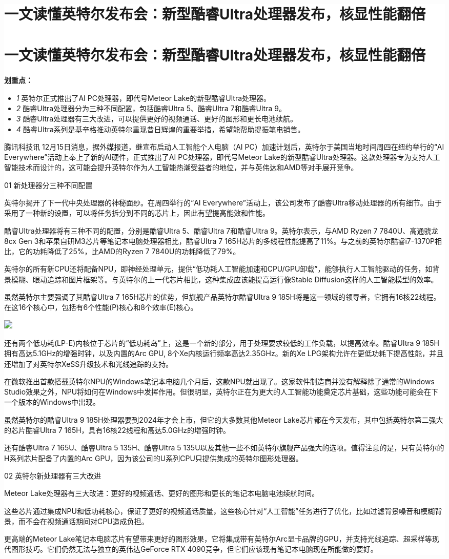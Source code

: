 # 一文读懂英特尔发布会：新型酷睿Ultra处理器发布，核显性能翻倍

# 一文读懂英特尔发布会：新型酷睿Ultra处理器发布，核显性能翻倍

**划重点：**

  * _1_ 英特尔正式推出了AI PC处理器，即代号Meteor Lake的新型酷睿Ultra处理器。
  * _2_ 酷睿Ultra处理器分为三种不同配置，包括酷睿Ultra 5、酷睿Ultra 7和酷睿Ultra 9。
  * _3_ 酷睿Ultra处理器有三大改进，可以提供更好的视频通话、更好的图形和更长电池续航。
  * _4_ 酷睿Ultra系列是基辛格推动英特尔重现昔日辉煌的重要举措，希望能帮助提振笔电销售。

腾讯科技讯 12月15日消息，据外媒报道，继宣布启动人工智能个人电脑（AI PC）加速计划后，英特尔于美国当地时间周四在纽约举行的“AI
Everywhere”活动上奉上了新的AI硬件，正式推出了AI PC处理器，即代号Meteor
Lake的新型酷睿Ultra处理器。这款处理器专为支持人工智能技术而设计的，这可能会提升英特尔作为人工智能热潮受益者的地位，并与英伟达和AMD等对手展开竞争。

01 新处理器分三种不同配置

英特尔揭开了下一代中央处理器的神秘面纱。在周四举行的“AI
Everywhere”活动上，该公司发布了酷睿Ultra移动处理器的所有细节。由于采用了一种新的设置，可以将任务拆分到不同的芯片上，因此有望提高能效和性能。

酷睿Ultra处理器将有三种不同的配置，分别是酷睿Ultra 5、酷睿Ultra 7和酷睿Ultra 9。英特尔表示，与AMD Ryzen 7
7840U、高通骁龙8cx Gen 3和苹果自研M3芯片等笔记本电脑处理器相比，酷睿Ultra 7
165H芯片的多线程性能提高了11%。与之前的英特尔酷睿i7-1370P相比，它的功耗降低了25%，比AMD的Ryzen 7 7840U的功耗降低了79%。

英特尔的所有新CPU还将配备NPU，即神经处理单元，提供“低功耗人工智能加速和CPU/GPU卸载”，能够执行人工智能驱动的任务，如背景模糊、眼动追踪和图片框架等。与英特尔的上一代芯片相比，这种集成应该能提高运行像Stable
Diffusion这样的人工智能模型的效率。

虽然英特尔主要强调了其酷睿Ultra 7 165H芯片的优势，但旗舰产品英特尔酷睿Ultra 9
185H将是这一领域的领导者，它拥有16核22线程。在这16个核心中，包括有6个性能(P)核心和8个效率(E)核心。

![](https://inews.gtimg.com/news_bt/O_0Cc-1DIPKexOgq1wUSboUqSDfg1cG1DU0ilH32jASvoAA/1000)

还有两个低功耗(LP-E)内核位于芯片的“低功耗岛”上，这是一个新的部分，用于处理要求较低的工作负载，以提高效率。酷睿Ultra 9
185H拥有高达5.1GHz的增强时钟，以及内置的Arc GPU, 8个Xe内核运行频率高达2.35GHz。新的Xe
LPG架构允许在更低功耗下提高性能，并且还增加了对英特尔XeSS升级技术和光线追踪的支持。

在微软推出首款搭载英特尔NPU的Windows笔记本电脑几个月后，这款NPU就出现了。这家软件制造商并没有解释除了通常的Windows
Studio效果之外，NPU将如何在Windows中发挥作用。但很明显，英特尔正在为更大的人工智能功能奠定芯片基础，这些功能可能会在下一个版本的Windows中出现。

虽然英特尔的酷睿Ultra 9 185H处理器要到2024年才会上市，但它的大多数其他Meteor
Lake芯片都在今天发布，其中包括英特尔第二强大的芯片酷睿Ultra 7 165H，具有16核22线程和高达5.0GHz的增强时钟。

还有酷睿Ultra 7 165U、酷睿Ultra 5 135H、酷睿Ultra 5
135U以及其他一些不如英特尔旗舰产品强大的选项。值得注意的是，只有英特尔的H系列芯片配备了内置的Arc
GPU，因为该公司的U系列CPU只提供集成的英特尔图形处理器。

02 英特尔新处理器有三大改进

Meteor Lake处理器有三大改进：更好的视频通话、更好的图形和更长的笔记本电脑电池续航时间。

这些芯片通过集成NPU和低功耗核心，保证了更好的视频通话质量，这些核心针对“人工智能”任务进行了优化，比如过滤背景噪音和模糊背景，而不会在视频通话期间对CPU造成负担。

更高端的Meteor
Lake笔记本电脑芯片有望带来更好的图形效果，它将集成带有英特尔Arc显卡品牌的GPU，并支持光线追踪、超采样等现代图形技巧。它们仍然无法与独立的英伟达GeForce
RTX 4090竞争，但它们应该现有笔记本电脑现在所能做的要好。
